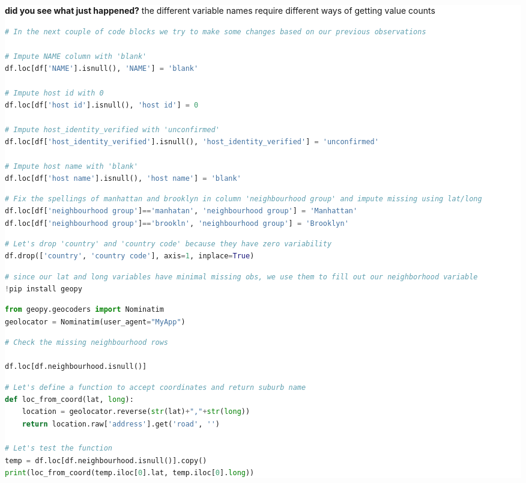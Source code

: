 **did you see what just happened?** the different variable names require different ways of getting value counts


```python
# In the next couple of code blocks we try to make some changes based on our previous observations 

# Impute NAME column with 'blank'
df.loc[df['NAME'].isnull(), 'NAME'] = 'blank'   

# Impute host id with 0
df.loc[df['host id'].isnull(), 'host id'] = 0  

# Impute host_identity_verified with 'unconfirmed'
df.loc[df['host_identity_verified'].isnull(), 'host_identity_verified'] = 'unconfirmed'

# Impute host name with 'blank'
df.loc[df['host name'].isnull(), 'host name'] = 'blank'
```


```python
# Fix the spellings of manhattan and brooklyn in column 'neighbourhood group' and impute missing using lat/long
df.loc[df['neighbourhood group']=='manhatan', 'neighbourhood group'] = 'Manhattan'
df.loc[df['neighbourhood group']=='brookln', 'neighbourhood group'] = 'Brooklyn'
```


```python
# Let's drop 'country' and 'country code' because they have zero variability
df.drop(['country', 'country code'], axis=1, inplace=True)
```


```python
# since our lat and long variables have minimal missing obs, we use them to fill out our neighborhood variable
!pip install geopy
```


```python
from geopy.geocoders import Nominatim
geolocator = Nominatim(user_agent="MyApp")
```


```python
# Check the missing neighbourhood rows

df.loc[df.neighbourhood.isnull()]
```


```python
# Let's define a function to accept coordinates and return suburb name
def loc_from_coord(lat, long):
    location = geolocator.reverse(str(lat)+","+str(long))
    return location.raw['address'].get('road', '')

# Let's test the function
temp = df.loc[df.neighbourhood.isnull()].copy()
print(loc_from_coord(temp.iloc[0].lat, temp.iloc[0].long))
```
